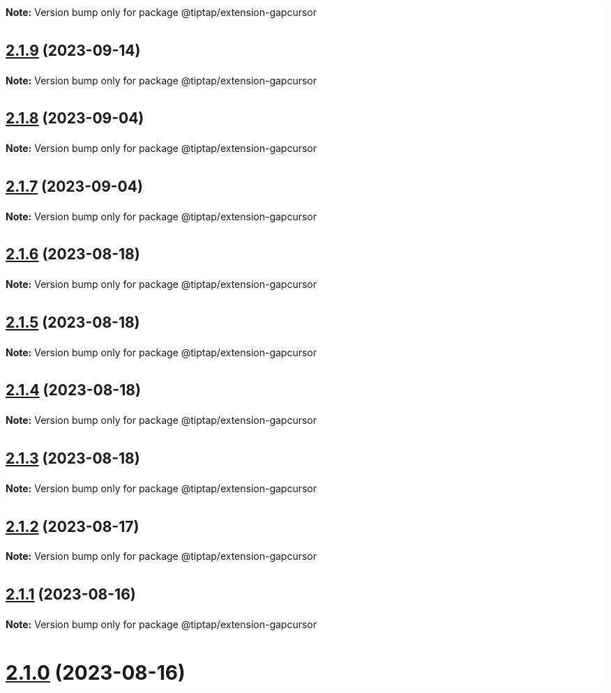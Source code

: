 **Note:** Version bump only for package @tiptap/extension-gapcursor

## [2.1.9](https://github.com/ueberdosis/tiptap/compare/v2.1.8...v2.1.9) (2023-09-14)

**Note:** Version bump only for package @tiptap/extension-gapcursor

## [2.1.8](https://github.com/ueberdosis/tiptap/compare/v2.1.7...v2.1.8) (2023-09-04)

**Note:** Version bump only for package @tiptap/extension-gapcursor

## [2.1.7](https://github.com/ueberdosis/tiptap/compare/v2.1.6...v2.1.7) (2023-09-04)

**Note:** Version bump only for package @tiptap/extension-gapcursor

## [2.1.6](https://github.com/ueberdosis/tiptap/compare/v2.1.5...v2.1.6) (2023-08-18)

**Note:** Version bump only for package @tiptap/extension-gapcursor

## [2.1.5](https://github.com/ueberdosis/tiptap/compare/v2.1.4...v2.1.5) (2023-08-18)

**Note:** Version bump only for package @tiptap/extension-gapcursor

## [2.1.4](https://github.com/ueberdosis/tiptap/compare/v2.1.3...v2.1.4) (2023-08-18)

**Note:** Version bump only for package @tiptap/extension-gapcursor

## [2.1.3](https://github.com/ueberdosis/tiptap/compare/v2.1.2...v2.1.3) (2023-08-18)

**Note:** Version bump only for package @tiptap/extension-gapcursor

## [2.1.2](https://github.com/ueberdosis/tiptap/compare/v2.1.1...v2.1.2) (2023-08-17)

**Note:** Version bump only for package @tiptap/extension-gapcursor

## [2.1.1](https://github.com/ueberdosis/tiptap/compare/v2.1.0...v2.1.1) (2023-08-16)

**Note:** Version bump only for package @tiptap/extension-gapcursor

# [2.1.0](https://github.com/ueberdosis/tiptap/compare/v2.1.0-rc.14...v2.1.0) (2023-08-16)
